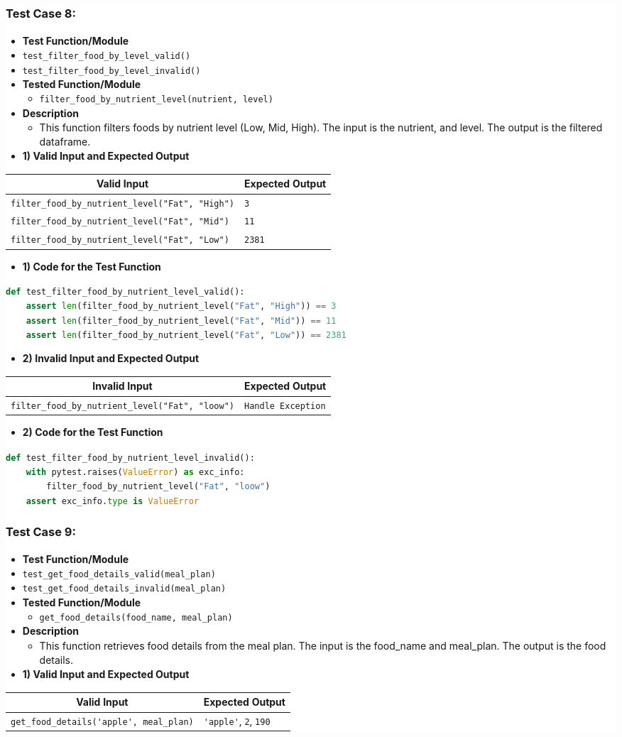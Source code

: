 ### Test Case 8:
- **Test Function/Module**
- `test_filter_food_by_level_valid()`
- `test_filter_food_by_level_invalid()`
- **Tested Function/Module**
  - `filter_food_by_nutrient_level(nutrient, level)`
- **Description**
  - This function filters foods by nutrient level (Low, Mid, High). The input is the nutrient, and level. The output is the filtered dataframe.
- **1) Valid Input and Expected Output**  

| **Valid Input**                                | **Expected Output** |
|------------------------------------------------|---------------------|
| `filter_food_by_nutrient_level("Fat", "High")` | `3`                 |
| `filter_food_by_nutrient_level("Fat", "Mid")`  | `11`                |
| `filter_food_by_nutrient_level("Fat", "Low")`  | `2381`              |

- **1) Code for the Test Function**
```python
def test_filter_food_by_nutrient_level_valid():
    assert len(filter_food_by_nutrient_level("Fat", "High")) == 3
    assert len(filter_food_by_nutrient_level("Fat", "Mid")) == 11
    assert len(filter_food_by_nutrient_level("Fat", "Low")) == 2381
```
- **2) Invalid Input and Expected Output**

| **Invalid Input**                              | **Expected Output** |
|------------------------------------------------|---------------------|
| `filter_food_by_nutrient_level("Fat", "loow")` | `Handle Exception`        |

- **2) Code for the Test Function**
```python
def test_filter_food_by_nutrient_level_invalid():
    with pytest.raises(ValueError) as exc_info:
        filter_food_by_nutrient_level("Fat", "loow")
    assert exc_info.type is ValueError
```

### Test Case 9:
- **Test Function/Module**
- `test_get_food_details_valid(meal_plan)`
- `test_get_food_details_invalid(meal_plan)`
- **Tested Function/Module**
  - `get_food_details(food_name, meal_plan)`
- **Description**
  - This function retrieves food details from the meal plan. The input is the food_name and meal_plan. The output is the food details.
- **1) Valid Input and Expected Output**  

| **Valid Input**                        | **Expected Output**   |
|----------------------------------------|-----------------------|
| `get_food_details('apple', meal_plan)` | `'apple'`, `2`, `190` |
